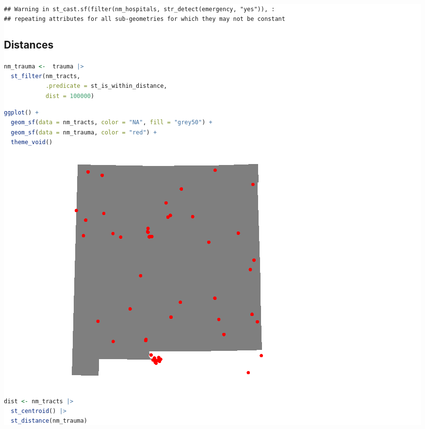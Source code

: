     ## Warning in st_cast.sf(filter(nm_hospitals, str_detect(emergency, "yes")), :
    ## repeating attributes for all sub-geometries for which they may not be constant

## Distances

``` r
nm_trauma <-  trauma |> 
  st_filter(nm_tracts,
            .predicate = st_is_within_distance,
            dist = 100000)
```

``` r
ggplot() +
  geom_sf(data = nm_tracts, color = "NA", fill = "grey50") +
  geom_sf(data = nm_trauma, color = "red") +
  theme_void()
```

![](07.4-DistanceProximity_files/figure-gfm/unnamed-chunk-6-1.png)

``` r
dist <- nm_tracts |> 
  st_centroid() |> 
  st_distance(nm_trauma)
```
